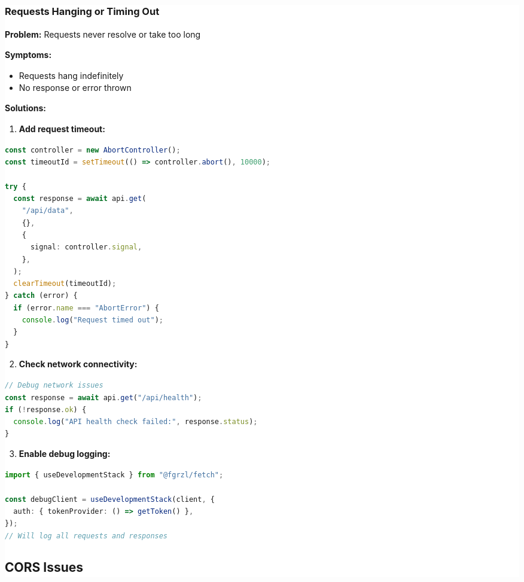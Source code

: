 ### Requests Hanging or Timing Out

**Problem:** Requests never resolve or take too long

**Symptoms:**

- Requests hang indefinitely
- No response or error thrown

**Solutions:**

1. **Add request timeout:**

```typescript
const controller = new AbortController();
const timeoutId = setTimeout(() => controller.abort(), 10000);

try {
  const response = await api.get(
    "/api/data",
    {},
    {
      signal: controller.signal,
    },
  );
  clearTimeout(timeoutId);
} catch (error) {
  if (error.name === "AbortError") {
    console.log("Request timed out");
  }
}
```

2. **Check network connectivity:**

```typescript
// Debug network issues
const response = await api.get("/api/health");
if (!response.ok) {
  console.log("API health check failed:", response.status);
}
```

3. **Enable debug logging:**

```typescript
import { useDevelopmentStack } from "@fgrzl/fetch";

const debugClient = useDevelopmentStack(client, {
  auth: { tokenProvider: () => getToken() },
});
// Will log all requests and responses
```

## CORS Issues

